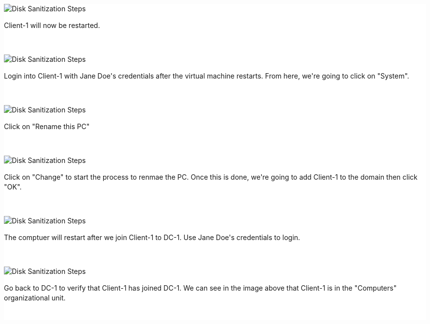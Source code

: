 
<p>
<img src="https://i.gyazo.com/26bd6496a82cfba241447580675639aa.png" height="80%" width="80%" alt="Disk Sanitization Steps"/>
</p>
<p>
Client-1 will now be restarted.
</p>
<br />


<p>
<img src="https://i.gyazo.com/881b6c19807cd782379572bd6b722fd2.png" height="80%" width="80%" alt="Disk Sanitization Steps"/>
</p>
<p>
Login into Client-1 with Jane Doe's credentials after the virtual machine restarts. From here, we're going to click on "System".
</p>
<br />


<p>
<img src="https://i.gyazo.com/82b796df97d0e762d37cf8204aeca771.png" height="80%" width="80%" alt="Disk Sanitization Steps"/>
</p>
<p>
Click on "Rename this PC"
</p>
<br />


<p>
<img src="https://i.gyazo.com/dbe719aa451e89ee5a311efa5eea6478.png" height="80%" width="80%" alt="Disk Sanitization Steps"/>
</p>
<p>
Click on "Change" to start the process to renmae the PC. Once this is done, we're going to add Client-1 to the domain then click "OK".
</p>
<br />


<p>
<img src="https://i.gyazo.com/c114eef0d3d17692b9ceaa2f0e505d52.png" height="80%" width="80%" alt="Disk Sanitization Steps"/>
</p>
<p>
The comptuer will restart after we join Client-1 to DC-1. Use Jane Doe's credentials to login.
</p>
<br />

<p>
<img src="https://i.gyazo.com/3e472b76bccc2c62ed8ac058e8e7c522.png" height="80%" width="80%" alt="Disk Sanitization Steps"/>
</p>
<p>
Go back to DC-1 to verify that Client-1 has joined DC-1. We can see in the image above that Client-1 is in the "Computers" organizational unit.
</p>
<br />
